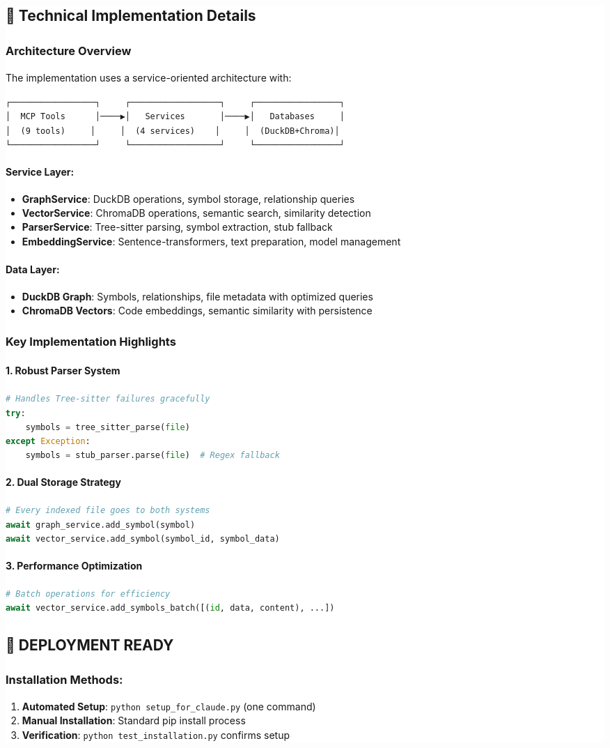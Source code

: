 ## 🔧 Technical Implementation Details

### Architecture Overview
The implementation uses a service-oriented architecture with:

```
┌─────────────────┐     ┌──────────────────┐     ┌─────────────────┐
│  MCP Tools      │────▶│   Services       │────▶│   Databases     │
│  (9 tools)     │     │  (4 services)    │     │  (DuckDB+Chroma)│
└─────────────────┘     └──────────────────┘     └─────────────────┘
```

#### Service Layer:
- **GraphService**: DuckDB operations, symbol storage, relationship queries
- **VectorService**: ChromaDB operations, semantic search, similarity detection  
- **ParserService**: Tree-sitter parsing, symbol extraction, stub fallback
- **EmbeddingService**: Sentence-transformers, text preparation, model management

#### Data Layer:
- **DuckDB Graph**: Symbols, relationships, file metadata with optimized queries
- **ChromaDB Vectors**: Code embeddings, semantic similarity with persistence

### Key Implementation Highlights

#### 1. Robust Parser System
```python
# Handles Tree-sitter failures gracefully
try:
    symbols = tree_sitter_parse(file)
except Exception:
    symbols = stub_parser.parse(file)  # Regex fallback
```

#### 2. Dual Storage Strategy
```python
# Every indexed file goes to both systems
await graph_service.add_symbol(symbol)
await vector_service.add_symbol(symbol_id, symbol_data)
```

#### 3. Performance Optimization
```python
# Batch operations for efficiency
await vector_service.add_symbols_batch([(id, data, content), ...])
```

## 🎯 DEPLOYMENT READY

### Installation Methods:
1. **Automated Setup**: `python setup_for_claude.py` (one command)
2. **Manual Installation**: Standard pip install process  
3. **Verification**: `python test_installation.py` confirms setup
